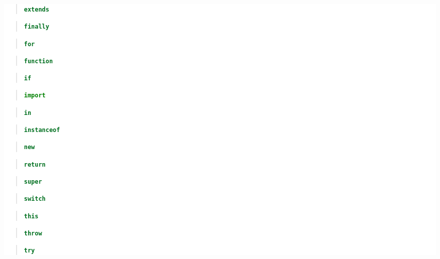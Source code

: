 > `````js
> extends
> `````

> `````js
> finally
> `````

> `````js
> for
> `````

> `````js
> function
> `````

> `````js
> if
> `````

> `````js
> import
> `````

> `````js
> in
> `````

> `````js
> instanceof
> `````

> `````js
> new
> `````

> `````js
> return
> `````

> `````js
> super
> `````

> `````js
> switch
> `````

> `````js
> this
> `````

> `````js
> throw
> `````

> `````js
> try
> `````
